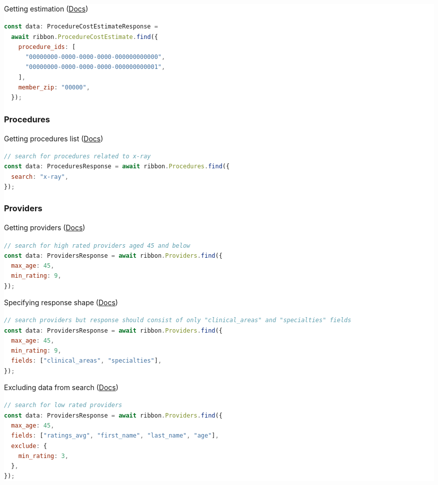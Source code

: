Getting estimation ([Docs](https://ribbon.readme.io/docs/estimate-costs-for-a-procedure))

```js
const data: ProcedureCostEstimateResponse =
  await ribbon.ProcedureCostEstimate.find({
    procedure_ids: [
      "00000000-0000-0000-0000-000000000000",
      "00000000-0000-0000-0000-000000000001",
    ],
    member_zip: "00000",
  });
```

### Procedures

Getting procedures list ([Docs](https://ribbon.readme.io/docs/estimate-costs-for-a-procedure))

```js
// search for procedures related to x-ray
const data: ProceduresResponse = await ribbon.Procedures.find({
  search: "x-ray",
});
```

### Providers

Getting providers ([Docs](https://ribbon.readme.io/docs/search-for-doctors))

```js
// search for high rated providers aged 45 and below
const data: ProvidersResponse = await ribbon.Providers.find({
  max_age: 45,
  min_rating: 9,
});
```

Specifying response shape ([Docs](https://ribbon.readme.io/docs/including-specific-fields-or-excluding-fields))

```js
// search providers but response should consist of only "clinical_areas" and "specialties" fields
const data: ProvidersResponse = await ribbon.Providers.find({
  max_age: 45,
  min_rating: 9,
  fields: ["clinical_areas", "specialties"],
});
```

Excluding data from search ([Docs](https://ribbon.readme.io/docs/exclude-providers-from-search-1))

```js
// search for low rated providers
const data: ProvidersResponse = await ribbon.Providers.find({
  max_age: 45,
  fields: ["ratings_avg", "first_name", "last_name", "age"],
  exclude: {
    min_rating: 3,
  },
});
```
